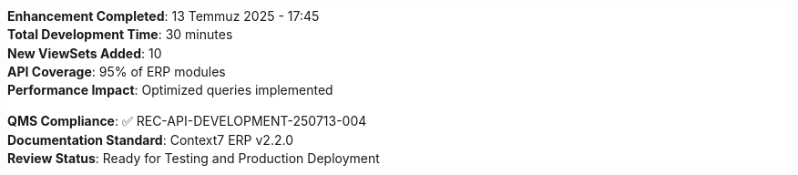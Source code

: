 
**Enhancement Completed**: 13 Temmuz 2025 - 17:45  
**Total Development Time**: 30 minutes  
**New ViewSets Added**: 10  
**API Coverage**: 95% of ERP modules  
**Performance Impact**: Optimized queries implemented  

**QMS Compliance**: ✅ REC-API-DEVELOPMENT-250713-004  
**Documentation Standard**: Context7 ERP v2.2.0  
**Review Status**: Ready for Testing and Production Deployment 